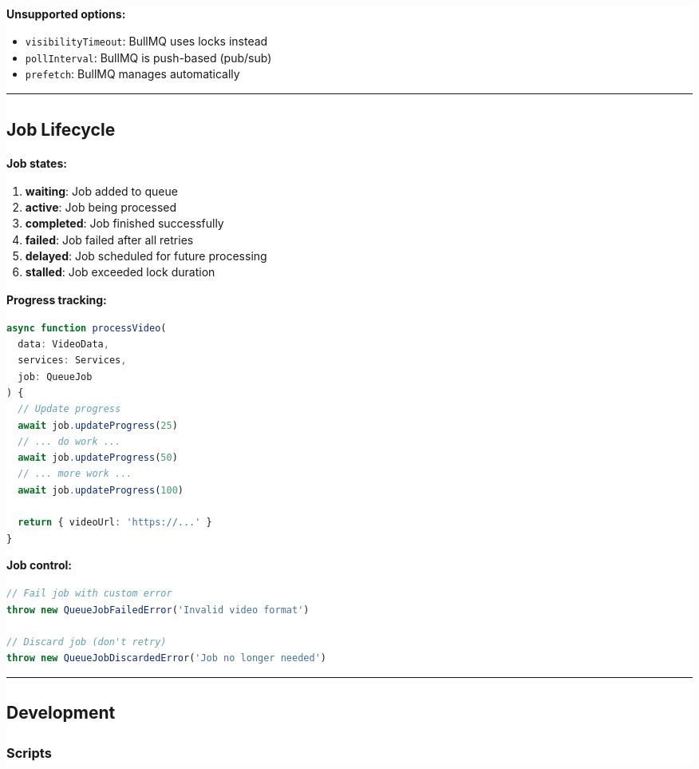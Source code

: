 **Unsupported options:**

- `visibilityTimeout`: BullMQ uses locks instead
- `pollInterval`: BullMQ is push-based (pub/sub)
- `prefetch`: BullMQ manages automatically

---

## Job Lifecycle

**Job states:**

1. **waiting**: Job added to queue
2. **active**: Job being processed
3. **completed**: Job finished successfully
4. **failed**: Job failed after all retries
5. **delayed**: Job scheduled for future processing
6. **stalled**: Job exceeded lock duration

**Progress tracking:**

```typescript
async function processVideo(
  data: VideoData,
  services: Services,
  job: QueueJob
) {
  // Update progress
  await job.updateProgress(25)
  // ... do work ...
  await job.updateProgress(50)
  // ... more work ...
  await job.updateProgress(100)

  return { videoUrl: 'https://...' }
}
```

**Job control:**

```typescript
// Fail job with custom error
throw new QueueJobFailedError('Invalid video format')

// Discard job (don't retry)
throw new QueueJobDiscardedError('Job no longer needed')
```

---

## Development

### Scripts
